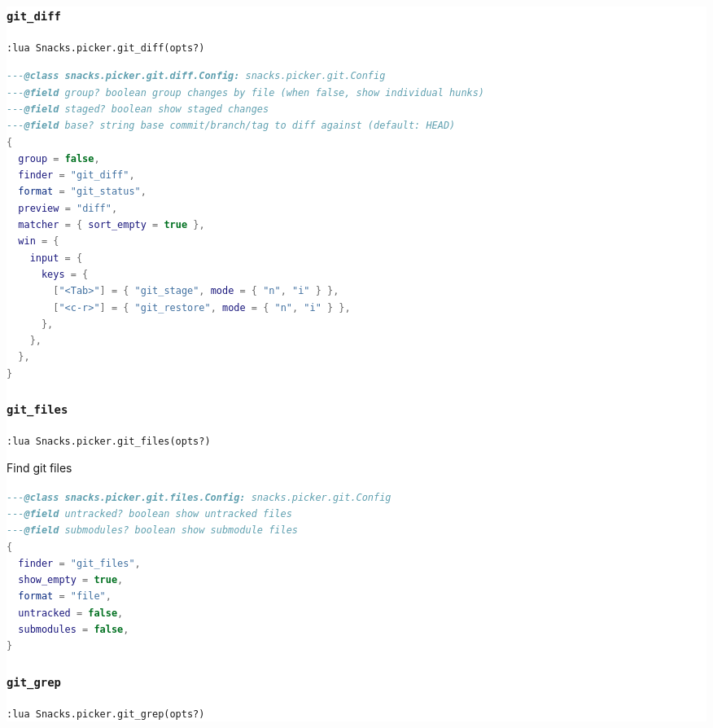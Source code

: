 ### `git_diff`

```vim
:lua Snacks.picker.git_diff(opts?)
```

```lua
---@class snacks.picker.git.diff.Config: snacks.picker.git.Config
---@field group? boolean group changes by file (when false, show individual hunks)
---@field staged? boolean show staged changes
---@field base? string base commit/branch/tag to diff against (default: HEAD)
{
  group = false,
  finder = "git_diff",
  format = "git_status",
  preview = "diff",
  matcher = { sort_empty = true },
  win = {
    input = {
      keys = {
        ["<Tab>"] = { "git_stage", mode = { "n", "i" } },
        ["<c-r>"] = { "git_restore", mode = { "n", "i" } },
      },
    },
  },
}
```

### `git_files`

```vim
:lua Snacks.picker.git_files(opts?)
```

Find git files

```lua
---@class snacks.picker.git.files.Config: snacks.picker.git.Config
---@field untracked? boolean show untracked files
---@field submodules? boolean show submodule files
{
  finder = "git_files",
  show_empty = true,
  format = "file",
  untracked = false,
  submodules = false,
}
```

### `git_grep`

```vim
:lua Snacks.picker.git_grep(opts?)
```
